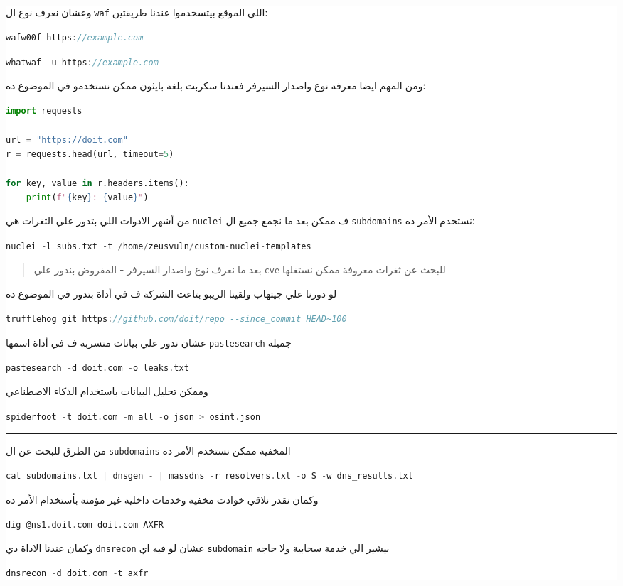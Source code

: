 وعشان نعرف نوع ال `waf` اللي الموقع بيتسخدموا عندنا طريقتين:
```c
wafw00f https://example.com
```

```c
whatwaf -u https://example.com
```

ومن المهم ايضا معرفة نوع واصدار السيرفر فعندنا سكربت بلغة بايثون ممكن نستخدمو في الموضوع ده:
```python
import requests

url = "https://doit.com"
r = requests.head(url, timeout=5)

for key, value in r.headers.items():
	print(f"{key}: {value}")
```

من أشهر الادوات اللي بتدور علي الثغرات هي `nuclei` ف ممكن بعد ما نجمع جميع ال `subdomains` نستخدم الأمر ده:
```c
nuclei -l subs.txt -t /home/zeusvuln/custom-nuclei-templates
```

> بعد ما نعرف نوع واصدار السيرفر - المفروض بندور علي `cve` للبحث عن ثغرات معروفة ممكن نستغلها

لو دورنا علي جيتهاب ولقينا الريبو بتاعت الشركة ف في أداة بتدور في الموضوع ده

```c
trufflehog git https://github.com/doit/repo --since_commit HEAD~100
```

عشان ندور علي بيانات متسربة ف في أداة اسمها `pastesearch` جميلة

```c
pastesearch -d doit.com -o leaks.txt
```

وممكن تحليل البيانات باستخدام الذكاء الاصطناعي

```c
spiderfoot -t doit.com -m all -o json > osint.json
```

---

من الطرق للبحث عن ال `subdomains` المخفية ممكن نستخدم الأمر ده

```c
cat subdomains.txt | dnsgen - | massdns -r resolvers.txt -o S -w dns_results.txt
```


وكمان نقدر نلاقي خوادت مخفية وخدمات داخلية غير مؤمنة بأستخدام الأمر ده
```c
dig @ns1.doit.com doit.com AXFR
```

وكمان عندنا الاداة دي `dnsrecon` عشان لو فيه اي `subdomain` بيشير الي خدمة سحابية ولا حاجه
```c
dnsrecon -d doit.com -t axfr
```
